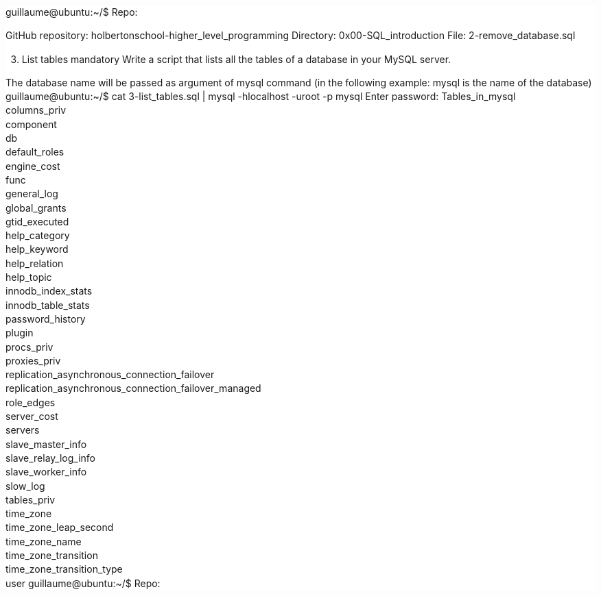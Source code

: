 guillaume@ubuntu:~/$ 
Repo:

GitHub repository: holbertonschool-higher_level_programming
Directory: 0x00-SQL_introduction
File: 2-remove_database.sql
  
3. List tables
mandatory
Write a script that lists all the tables of a database in your MySQL server.

The database name will be passed as argument of mysql command (in the following example: mysql is the name of the database)
	guillaume@ubuntu:~/$ cat 3-list_tables.sql | mysql -hlocalhost -uroot -p mysql
	Enter password: 
	Tables_in_mysql                                                                              
	columns_priv                                                                                 
	component                                                                                    
	db                                                                                           
	default_roles                                                                                
	engine_cost                                                                                  
	func                                                                                         
	general_log                                                                                  
	global_grants                                                                                
	gtid_executed                                                                                
	help_category                                                                                
	help_keyword                                                                                 
	help_relation                                                                                
	help_topic                                                                                   
	innodb_index_stats                                                                           
	innodb_table_stats                                                                           
	password_history                                                                             
	plugin                                                                                       
	procs_priv                                                                                   
	proxies_priv                                                                                 
	replication_asynchronous_connection_failover                                                 
	replication_asynchronous_connection_failover_managed                                         
	role_edges                                                                                   
	server_cost                                                                                  
	servers                                                                                      
	slave_master_info                                                                            
	slave_relay_log_info                                                                         
	slave_worker_info                                                                            
	slow_log                                                                                     
	tables_priv                                                                                  
	time_zone                                                                                    
	time_zone_leap_second                                                                        
	time_zone_name                                                                               
	time_zone_transition                                                                         
	time_zone_transition_type                                                                    
	user
	guillaume@ubuntu:~/$ 
	Repo:

